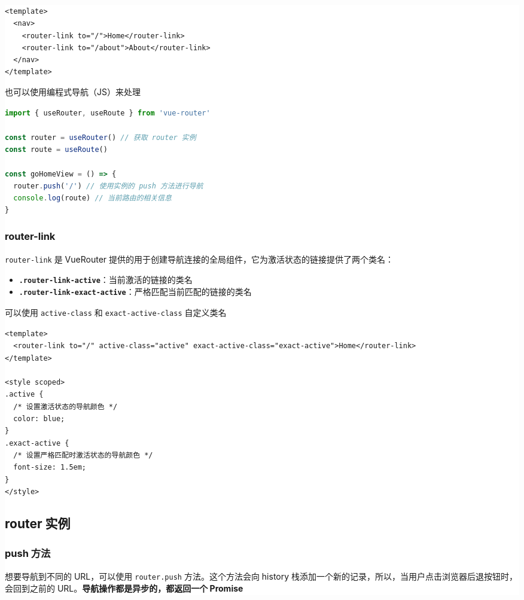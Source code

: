 ```vue
<template>
  <nav>
    <router-link to="/">Home</router-link>
    <router-link to="/about">About</router-link>
  </nav>
</template>
```

也可以使用编程式导航（JS）来处理

```js
import { useRouter, useRoute } from 'vue-router'

const router = useRouter() // 获取 router 实例
const route = useRoute()

const goHomeView = () => {
  router.push('/') // 使用实例的 push 方法进行导航
  console.log(route) // 当前路由的相关信息
}
```

### router-link

`router-link` 是 VueRouter 提供的用于创建导航连接的全局组件，它为激活状态的链接提供了两个类名：

- **`.router-link-active`**：当前激活的链接的类名
- **`.router-link-exact-active`**：严格匹配当前匹配的链接的类名

可以使用 `active-class` 和 `exact-active-class` 自定义类名

```vue
<template>
  <router-link to="/" active-class="active" exact-active-class="exact-active">Home</router-link>
</template>

<style scoped>
.active {
  /* 设置激活状态的导航颜色 */
  color: blue;
}
.exact-active {
  /* 设置严格匹配时激活状态的导航颜色 */
  font-size: 1.5em;
}
</style>
```

## router 实例

### push 方法

想要导航到不同的 URL，可以使用 `router.push` 方法。这个方法会向 history 栈添加一个新的记录，所以，当用户点击浏览器后退按钮时，会回到之前的 URL。**导航操作都是异步的，都返回一个 Promise**
